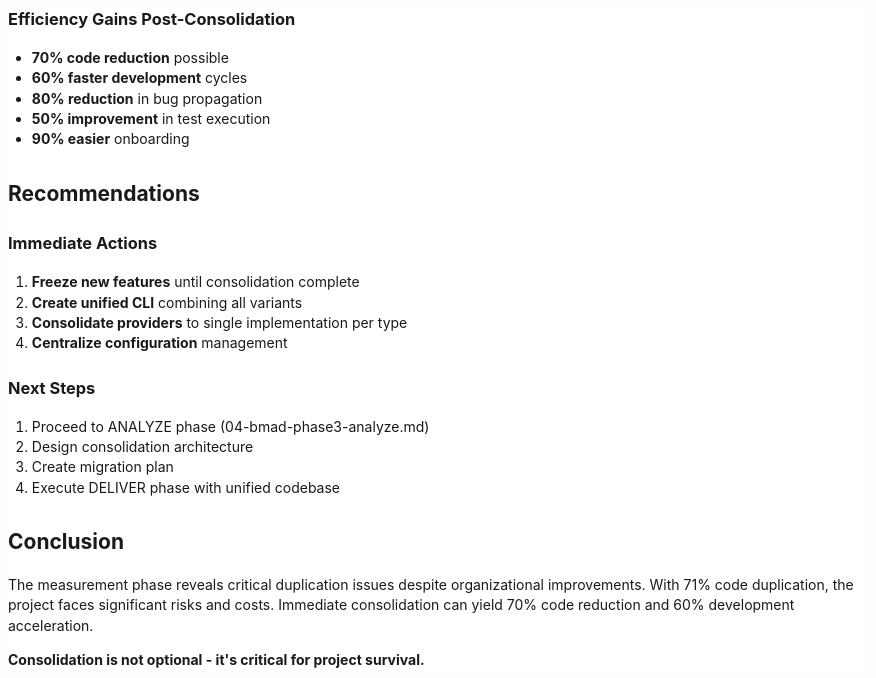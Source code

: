 ### Efficiency Gains Post-Consolidation
- **70% code reduction** possible
- **60% faster development** cycles
- **80% reduction** in bug propagation
- **50% improvement** in test execution
- **90% easier** onboarding

## Recommendations

### Immediate Actions
1. **Freeze new features** until consolidation complete
2. **Create unified CLI** combining all variants
3. **Consolidate providers** to single implementation per type
4. **Centralize configuration** management

### Next Steps
1. Proceed to ANALYZE phase (04-bmad-phase3-analyze.md)
2. Design consolidation architecture
3. Create migration plan
4. Execute DELIVER phase with unified codebase

## Conclusion
The measurement phase reveals critical duplication issues despite organizational improvements. With 71% code duplication, the project faces significant risks and costs. Immediate consolidation can yield 70% code reduction and 60% development acceleration.

**Consolidation is not optional - it's critical for project survival.**